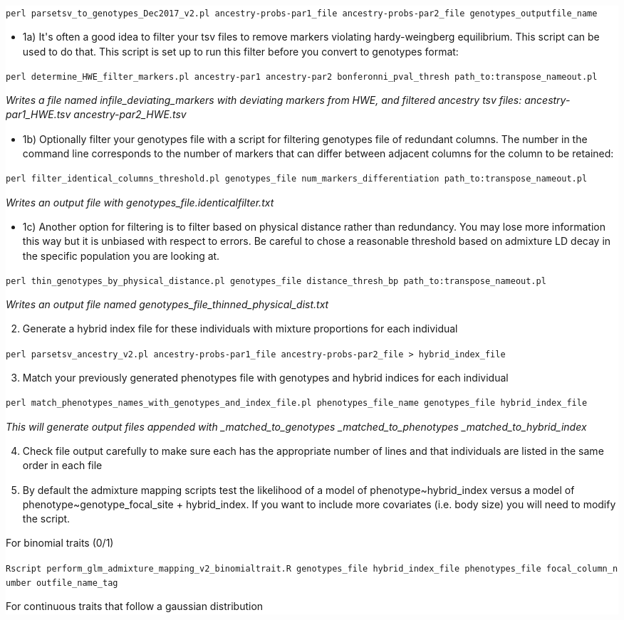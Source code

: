 `perl parsetsv_to_genotypes_Dec2017_v2.pl ancestry-probs-par1_file ancestry-probs-par2_file
genotypes_outputfile_name`

- 1a) It's often a good idea to filter your tsv files to remove markers violating hardy-weingberg equilibrium. This script can be used to do that. This script is set up to run this
filter before you convert to genotypes format:

`perl determine_HWE_filter_markers.pl ancestry-par1 ancestry-par2 bonferonni_pval_thresh
path_to:transpose_nameout.pl`

*Writes a file named infile_deviating_markers with deviating markers from HWE, and filtered ancestry tsv files: ancestry-par1_HWE.tsv ancestry-par2_HWE.tsv*

- 1b) Optionally filter your genotypes file with a script for filtering genotypes file of redundant columns. The number in the command line corresponds to the number of markers that can differ between adjacent columns for the column to be retained:

`perl filter_identical_columns_threshold.pl genotypes_file num_markers_differentiation path_to:transpose_nameout.pl`

*Writes an output file with genotypes_file.identicalfilter.txt*

- 1c) Another option for filtering is to filter based on physical distance rather than redundancy. You may lose more information this way but it is unbiased with respect to
errors. Be careful to chose a reasonable threshold based on admixture LD decay in the specific population you are looking at.

`perl thin_genotypes_by_physical_distance.pl genotypes_file distance_thresh_bp path_to:transpose_nameout.pl`

*Writes an output file named genotypes_file_thinned_physical_dist.txt*

2) Generate a hybrid index file for these individuals with mixture proportions for each individual

`perl parsetsv_ancestry_v2.pl ancestry-probs-par1_file ancestry-probs-par2_file > hybrid_index_file`

3) Match your previously generated phenotypes file with genotypes and hybrid indices for each individual

`perl match_phenotypes_names_with_genotypes_and_index_file.pl phenotypes_file_name genotypes_file hybrid_index_file`

*This will generate output files appended with _matched_to_genotypes _matched_to_phenotypes _matched_to_hybrid_index*

4) Check file output carefully to make sure each has the appropriate number of lines and that individuals are listed in the same order in each file

5) By default the admixture mapping scripts test the likelihood of a model of phenotype~hybrid_index versus a model of phenotype~genotype_focal_site + hybrid_index. If you want to include more covariates (i.e. body size) you will need to modify the script.

For binomial traits (0/1) 

`Rscript perform_glm_admixture_mapping_v2_binomialtrait.R genotypes_file hybrid_index_file
phenotypes_file focal_column_number outfile_name_tag`

For continuous traits that follow a gaussian distribution

